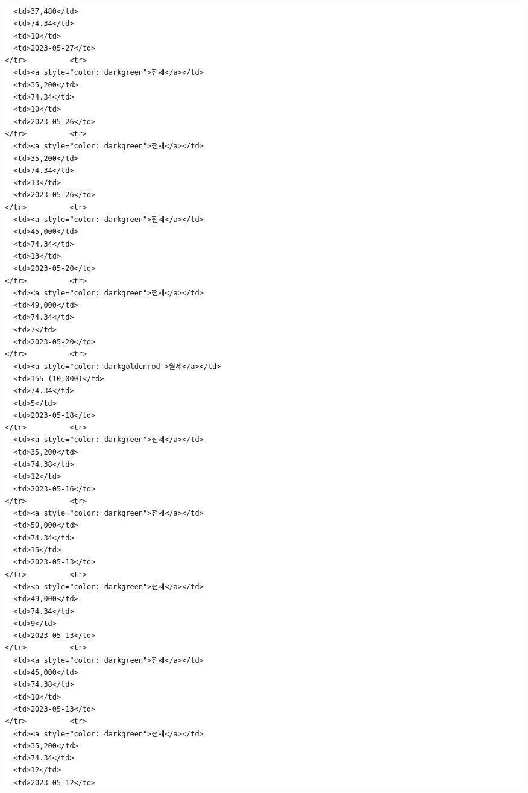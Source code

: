       <td>37,480</td>
      <td>74.34</td>
      <td>10</td>
      <td>2023-05-27</td>
    </tr>          <tr>
      <td><a style="color: darkgreen">전세</a></td>
      <td>35,200</td>
      <td>74.34</td>
      <td>10</td>
      <td>2023-05-26</td>
    </tr>          <tr>
      <td><a style="color: darkgreen">전세</a></td>
      <td>35,200</td>
      <td>74.34</td>
      <td>13</td>
      <td>2023-05-26</td>
    </tr>          <tr>
      <td><a style="color: darkgreen">전세</a></td>
      <td>45,000</td>
      <td>74.34</td>
      <td>13</td>
      <td>2023-05-20</td>
    </tr>          <tr>
      <td><a style="color: darkgreen">전세</a></td>
      <td>49,000</td>
      <td>74.34</td>
      <td>7</td>
      <td>2023-05-20</td>
    </tr>          <tr>
      <td><a style="color: darkgoldenrod">월세</a></td>
      <td>155 (10,000)</td>
      <td>74.34</td>
      <td>5</td>
      <td>2023-05-18</td>
    </tr>          <tr>
      <td><a style="color: darkgreen">전세</a></td>
      <td>35,200</td>
      <td>74.38</td>
      <td>12</td>
      <td>2023-05-16</td>
    </tr>          <tr>
      <td><a style="color: darkgreen">전세</a></td>
      <td>50,000</td>
      <td>74.34</td>
      <td>15</td>
      <td>2023-05-13</td>
    </tr>          <tr>
      <td><a style="color: darkgreen">전세</a></td>
      <td>49,000</td>
      <td>74.34</td>
      <td>9</td>
      <td>2023-05-13</td>
    </tr>          <tr>
      <td><a style="color: darkgreen">전세</a></td>
      <td>45,000</td>
      <td>74.38</td>
      <td>10</td>
      <td>2023-05-13</td>
    </tr>          <tr>
      <td><a style="color: darkgreen">전세</a></td>
      <td>35,200</td>
      <td>74.34</td>
      <td>12</td>
      <td>2023-05-12</td>